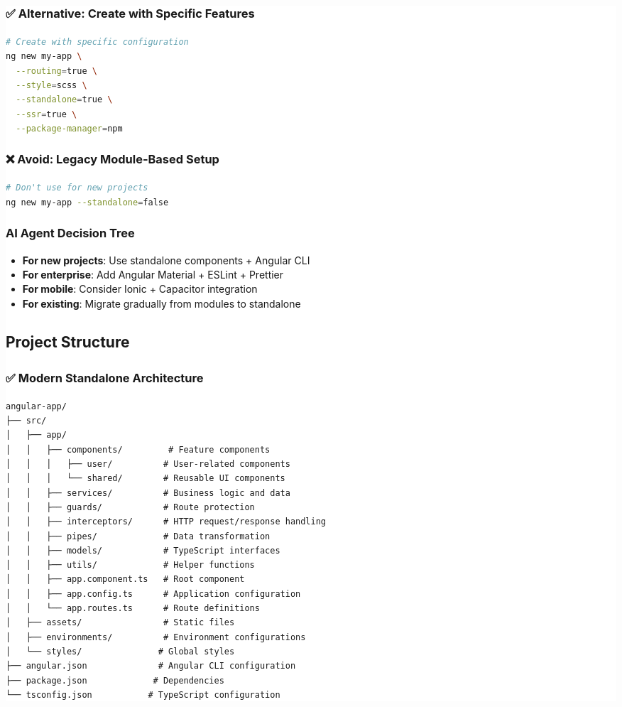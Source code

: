 ### ✅ Alternative: Create with Specific Features

```bash
# Create with specific configuration
ng new my-app \
  --routing=true \
  --style=scss \
  --standalone=true \
  --ssr=true \
  --package-manager=npm
```

### ❌ Avoid: Legacy Module-Based Setup

```bash
# Don't use for new projects
ng new my-app --standalone=false
```

### AI Agent Decision Tree

- **For new projects**: Use standalone components + Angular CLI
- **For enterprise**: Add Angular Material + ESLint + Prettier
- **For mobile**: Consider Ionic + Capacitor integration
- **For existing**: Migrate gradually from modules to standalone

## Project Structure

### ✅ Modern Standalone Architecture

```
angular-app/
├── src/
│   ├── app/
│   │   ├── components/         # Feature components
│   │   │   ├── user/          # User-related components
│   │   │   └── shared/        # Reusable UI components
│   │   ├── services/          # Business logic and data
│   │   ├── guards/            # Route protection
│   │   ├── interceptors/      # HTTP request/response handling
│   │   ├── pipes/             # Data transformation
│   │   ├── models/            # TypeScript interfaces
│   │   ├── utils/             # Helper functions
│   │   ├── app.component.ts   # Root component
│   │   ├── app.config.ts      # Application configuration
│   │   └── app.routes.ts      # Route definitions
│   ├── assets/                # Static files
│   ├── environments/          # Environment configurations
│   └── styles/               # Global styles
├── angular.json              # Angular CLI configuration
├── package.json             # Dependencies
└── tsconfig.json           # TypeScript configuration
```

